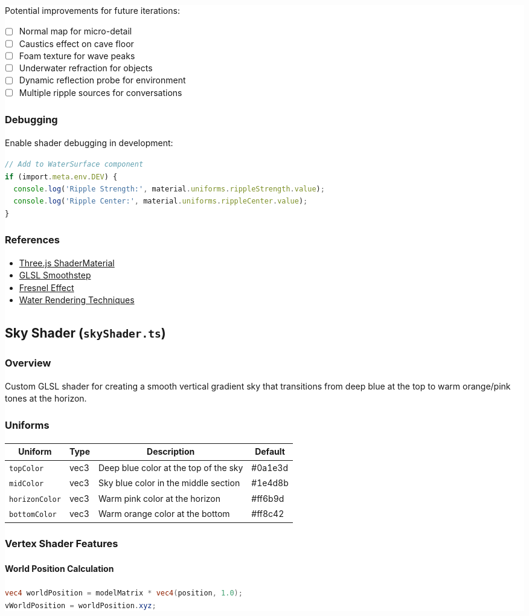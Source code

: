 Potential improvements for future iterations:
- [ ] Normal map for micro-detail
- [ ] Caustics effect on cave floor
- [ ] Foam texture for wave peaks
- [ ] Underwater refraction for objects
- [ ] Dynamic reflection probe for environment
- [ ] Multiple ripple sources for conversations

### Debugging

Enable shader debugging in development:

```typescript
// Add to WaterSurface component
if (import.meta.env.DEV) {
  console.log('Ripple Strength:', material.uniforms.rippleStrength.value);
  console.log('Ripple Center:', material.uniforms.rippleCenter.value);
}
```

### References

- [Three.js ShaderMaterial](https://threejs.org/docs/#api/en/materials/ShaderMaterial)
- [GLSL Smoothstep](https://thebookofshaders.com/glossary/?search=smoothstep)
- [Fresnel Effect](https://en.wikipedia.org/wiki/Fresnel_equations)
- [Water Rendering Techniques](https://developer.nvidia.com/gpugems/gpugems/part-i-natural-effects/chapter-1-effective-water-simulation-physical-models)


## Sky Shader (`skyShader.ts`)

### Overview
Custom GLSL shader for creating a smooth vertical gradient sky that transitions from deep blue at the top to warm orange/pink tones at the horizon.

### Uniforms

| Uniform | Type | Description | Default |
|---------|------|-------------|---------|
| `topColor` | vec3 | Deep blue color at the top of the sky | #0a1e3d |
| `midColor` | vec3 | Sky blue color in the middle section | #1e4d8b |
| `horizonColor` | vec3 | Warm pink color at the horizon | #ff6b9d |
| `bottomColor` | vec3 | Warm orange color at the bottom | #ff8c42 |

### Vertex Shader Features

#### World Position Calculation
```glsl
vec4 worldPosition = modelMatrix * vec4(position, 1.0);
vWorldPosition = worldPosition.xyz;
```

